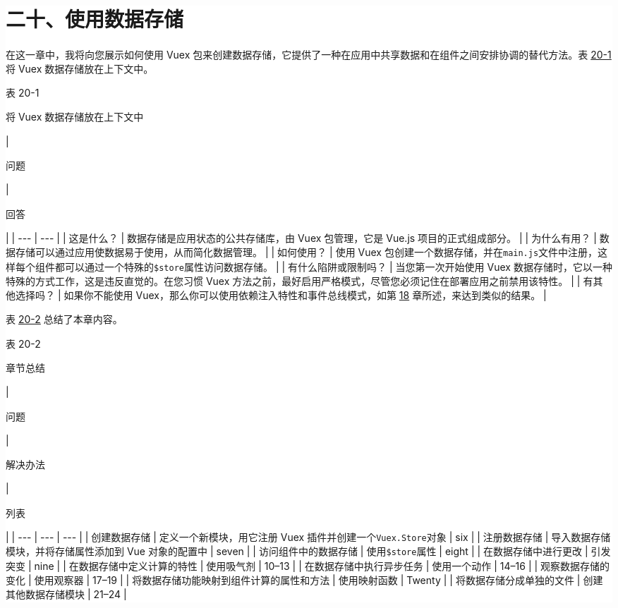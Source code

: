 # 二十、使用数据存储

在这一章中，我将向您展示如何使用 Vuex 包来创建数据存储，它提供了一种在应用中共享数据和在组件之间安排协调的替代方法。表 [20-1](#Tab1) 将 Vuex 数据存储放在上下文中。

表 20-1

将 Vuex 数据存储放在上下文中

<colgroup><col class="tcol1 align-left"> <col class="tcol2 align-left"></colgroup> 
| 

问题

 | 

回答

 |
| --- | --- |
| 这是什么？ | 数据存储是应用状态的公共存储库，由 Vuex 包管理，它是 Vue.js 项目的正式组成部分。 |
| 为什么有用？ | 数据存储可以通过应用使数据易于使用，从而简化数据管理。 |
| 如何使用？ | 使用 Vuex 包创建一个数据存储，并在`main.js`文件中注册，这样每个组件都可以通过一个特殊的`$store`属性访问数据存储。 |
| 有什么陷阱或限制吗？ | 当您第一次开始使用 Vuex 数据存储时，它以一种特殊的方式工作，这是违反直觉的。在您习惯 Vuex 方法之前，最好启用严格模式，尽管您必须记住在部署应用之前禁用该特性。 |
| 有其他选择吗？ | 如果你不能使用 Vuex，那么你可以使用依赖注入特性和事件总线模式，如第 [18](18.html) 章所述，来达到类似的结果。 |

表 [20-2](#Tab2) 总结了本章内容。

表 20-2

章节总结

<colgroup><col class="tcol1 align-left"> <col class="tcol2 align-left"> <col class="tcol3 align-left"></colgroup> 
| 

问题

 | 

解决办法

 | 

列表

 |
| --- | --- | --- |
| 创建数据存储 | 定义一个新模块，用它注册 Vuex 插件并创建一个`Vuex.Store`对象 | six |
| 注册数据存储 | 导入数据存储模块，并将存储属性添加到 Vue 对象的配置中 | seven |
| 访问组件中的数据存储 | 使用`$store`属性 | eight |
| 在数据存储中进行更改 | 引发突变 | nine |
| 在数据存储中定义计算的特性 | 使用吸气剂 | 10–13 |
| 在数据存储中执行异步任务 | 使用一个动作 | 14–16 |
| 观察数据存储的变化 | 使用观察器 | 17–19 |
| 将数据存储功能映射到组件计算的属性和方法 | 使用映射函数 | Twenty |
| 将数据存储分成单独的文件 | 创建其他数据存储模块 | 21–24 |
